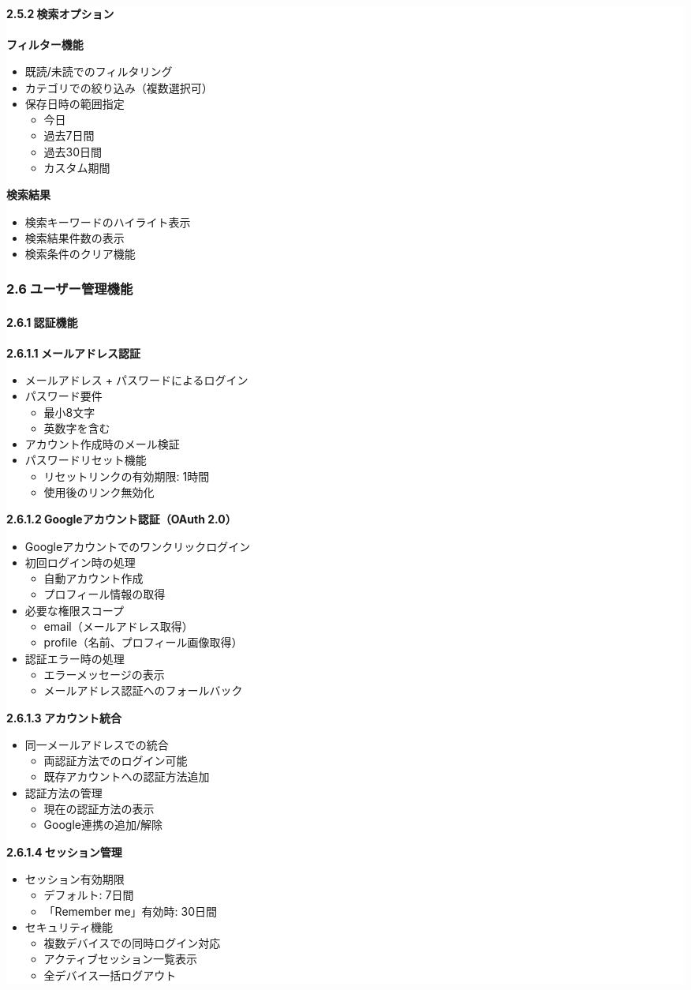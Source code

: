 #### 2.5.2 検索オプション

**フィルター機能**
- 既読/未読でのフィルタリング
- カテゴリでの絞り込み（複数選択可）
- 保存日時の範囲指定
  - 今日
  - 過去7日間
  - 過去30日間
  - カスタム期間

**検索結果**
- 検索キーワードのハイライト表示
- 検索結果件数の表示
- 検索条件のクリア機能

### 2.6 ユーザー管理機能

#### 2.6.1 認証機能

**2.6.1.1 メールアドレス認証**
- メールアドレス + パスワードによるログイン
- パスワード要件
  - 最小8文字
  - 英数字を含む
- アカウント作成時のメール検証
- パスワードリセット機能
  - リセットリンクの有効期限: 1時間
  - 使用後のリンク無効化

**2.6.1.2 Googleアカウント認証（OAuth 2.0）**
- Googleアカウントでのワンクリックログイン
- 初回ログイン時の処理
  - 自動アカウント作成
  - プロフィール情報の取得
- 必要な権限スコープ
  - email（メールアドレス取得）
  - profile（名前、プロフィール画像取得）
- 認証エラー時の処理
  - エラーメッセージの表示
  - メールアドレス認証へのフォールバック

**2.6.1.3 アカウント統合**
- 同一メールアドレスでの統合
  - 両認証方法でのログイン可能
  - 既存アカウントへの認証方法追加
- 認証方法の管理
  - 現在の認証方法の表示
  - Google連携の追加/解除

**2.6.1.4 セッション管理**
- セッション有効期限
  - デフォルト: 7日間
  - 「Remember me」有効時: 30日間
- セキュリティ機能
  - 複数デバイスでの同時ログイン対応
  - アクティブセッション一覧表示
  - 全デバイス一括ログアウト
